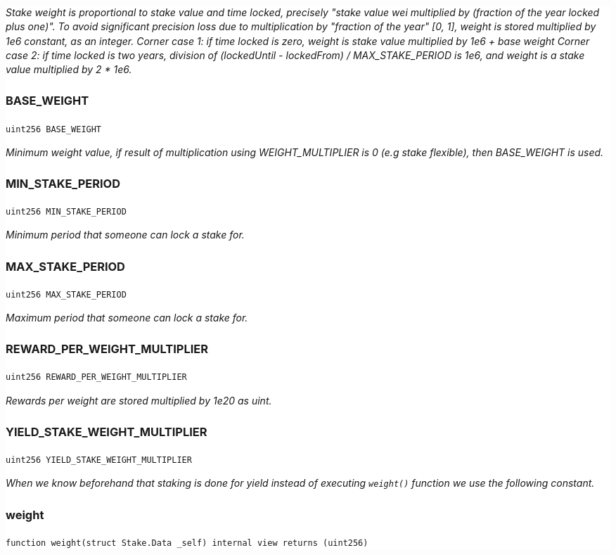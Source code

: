 _Stake weight is proportional to stake value and time locked, precisely
     "stake value wei multiplied by (fraction of the year locked plus one)".
To avoid significant precision loss due to multiplication by "fraction of the year" [0, 1],
     weight is stored multiplied by 1e6 constant, as an integer.
Corner case 1: if time locked is zero, weight is stake value multiplied by 1e6 + base weight
Corner case 2: if time locked is two years, division of
            (lockedUntil - lockedFrom) / MAX_STAKE_PERIOD is 1e6, and
     weight is a stake value multiplied by 2 * 1e6._

### BASE_WEIGHT

```solidity
uint256 BASE_WEIGHT
```

_Minimum weight value, if result of multiplication using WEIGHT_MULTIPLIER
     is 0 (e.g stake flexible), then BASE_WEIGHT is used._

### MIN_STAKE_PERIOD

```solidity
uint256 MIN_STAKE_PERIOD
```

_Minimum period that someone can lock a stake for._

### MAX_STAKE_PERIOD

```solidity
uint256 MAX_STAKE_PERIOD
```

_Maximum period that someone can lock a stake for._

### REWARD_PER_WEIGHT_MULTIPLIER

```solidity
uint256 REWARD_PER_WEIGHT_MULTIPLIER
```

_Rewards per weight are stored multiplied by 1e20 as uint._

### YIELD_STAKE_WEIGHT_MULTIPLIER

```solidity
uint256 YIELD_STAKE_WEIGHT_MULTIPLIER
```

_When we know beforehand that staking is done for yield instead of
     executing `weight()` function we use the following constant._

### weight

```solidity
function weight(struct Stake.Data _self) internal view returns (uint256)
```
